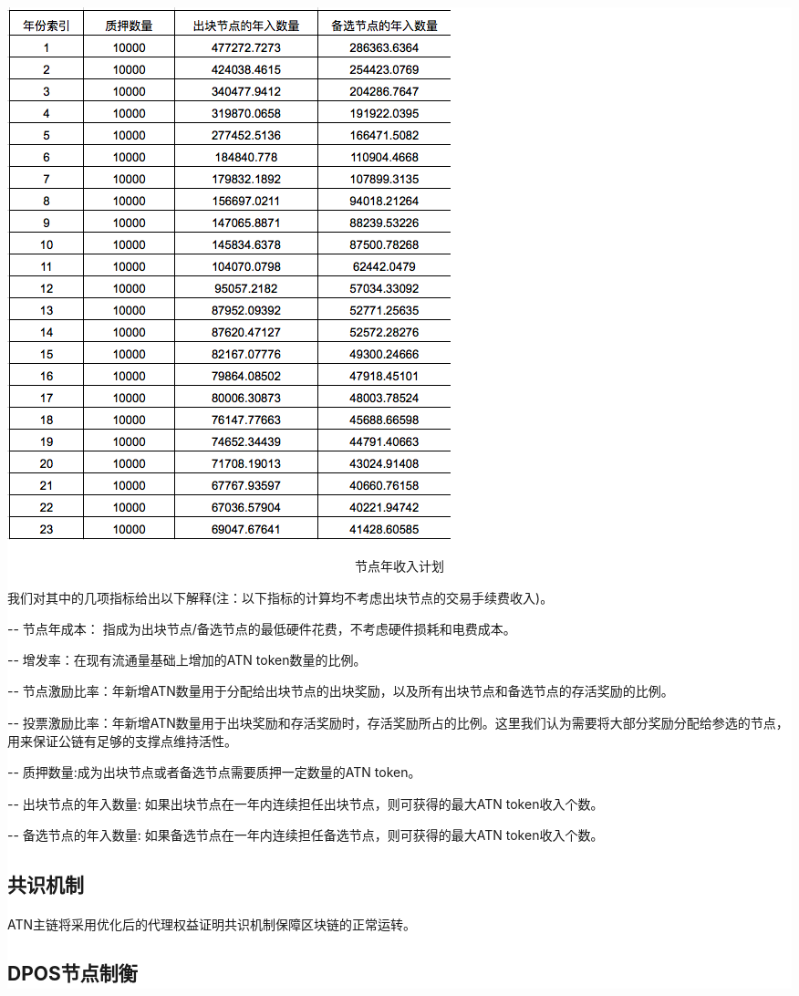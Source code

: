 ![节点年收入计划](./img/incentive3.png)

<center>节点年收入计划</center>

我们对其中的几项指标给出以下解释(注：以下指标的计算均不考虑出块节点的交易手续费收入)。

-- 节点年成本： 指成为出块节点/备选节点的最低硬件花费，不考虑硬件损耗和电费成本。

-- 增发率：在现有流通量基础上增加的ATN token数量的比例。

-- 节点激励比率：年新增ATN数量用于分配给出块节点的出块奖励，以及所有出块节点和备选节点的存活奖励的比例。

-- 投票激励比率：年新增ATN数量用于出块奖励和存活奖励时，存活奖励所占的比例。这里我们认为需要将大部分奖励分配给参选的节点，用来保证公链有足够的支撑点维持活性。

--  质押数量:成为出块节点或者备选节点需要质押一定数量的ATN token。

-- 出块节点的年入数量: 如果出块节点在一年内连续担任出块节点，则可获得的最大ATN token收入个数。

-- 备选节点的年入数量: 如果备选节点在一年内连续担任备选节点，则可获得的最大ATN token收入个数。


## 共识机制
ATN主链将采用优化后的代理权益证明共识机制保障区块链的正常运转。

## DPOS节点制衡
